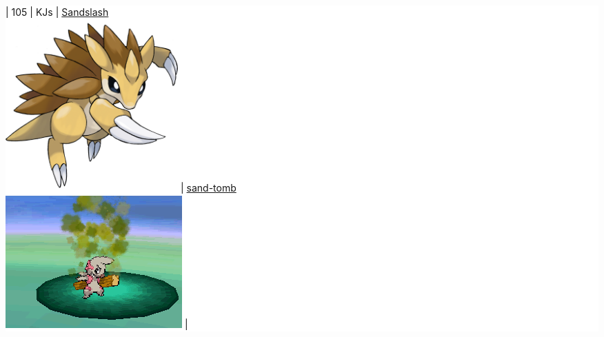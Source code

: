 | 105 |  KJs | [Sandslash](https://bulbapedia.bulbagarden.net/wiki/Sandslash_(Pokémon)#Sprites)<br><img src="images/pokemon/Sandslash.png" alt="Sandslash" width="250" height="250"> | [sand-tomb](https://bulbapedia.bulbagarden.net/wiki/Sand_Tomb_(move)#In_other_generations)<br><img src="images/pokemon_moves/sand-tomb.png" alt="sand-tomb" width="256" height="192"> |